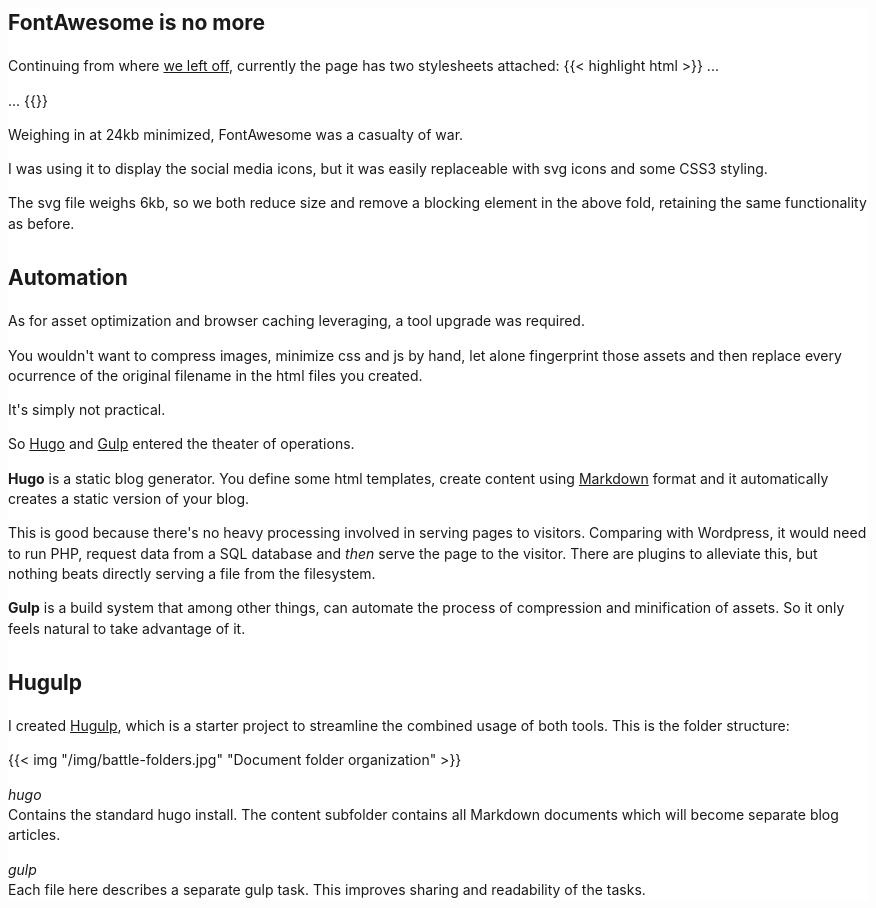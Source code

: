 ## FontAwesome is no more

Continuing from where [we left off](https://github.com/jbrodriguez/mobile-article/tree/master/v6), currently the page has two stylesheets attached:
{{< highlight html >}}
...

<link rel="stylesheet" href="style.css" />
<link rel="stylesheet" href="//maxcdn.bootstrapcdn.com/font-awesome/4.3.0/css/font-awesome.min.css" />  
...
{{</ highlight >}}

Weighing in at 24kb minimized, FontAwesome was a casualty of war.

I was using it to display the social media icons, but it was easily replaceable with svg icons and some CSS3 styling.

The svg file weighs 6kb, so we both reduce size and remove a blocking element in the above fold, retaining the same functionality as before.

## Automation

As for asset optimization and browser caching leveraging, a tool upgrade was required.

You wouldn't want to compress images, minimize css and js by hand, let alone fingerprint those assets and then replace every ocurrence of the original filename in the html files you created.

It's simply not practical.

So [Hugo](https://gohugo.io) and [Gulp](https://gulpjs.com) entered the theater of operations.

**Hugo** is a static blog generator. You define some html templates, create content using [Markdown](https://daringfireball.net/projects/markdown/) format and it automatically creates a static version of your blog.

This is good because there's no heavy processing involved in serving pages to visitors. Comparing with Wordpress, it would need to run PHP, request data from a SQL database and _then_ serve the page to the visitor. There are plugins to alleviate this, but nothing beats directly serving a file from the filesystem.

**Gulp** is a build system that among other things, can automate the process of compression and minification of assets. So it only feels natural to take advantage of it.

## Hugulp

I created [Hugulp](https://github.com/jbrodriguez/hugulp.git), which is a starter project to streamline the combined usage of both tools. This is the folder structure:

{{< img "/img/battle-folders.jpg" "Document folder organization" >}}

_hugo_<br>
Contains the standard hugo install. The content subfolder contains all Markdown documents which will become separate blog articles.

_gulp_<br>
Each file here describes a separate gulp task. This improves sharing and readability of the tasks.
